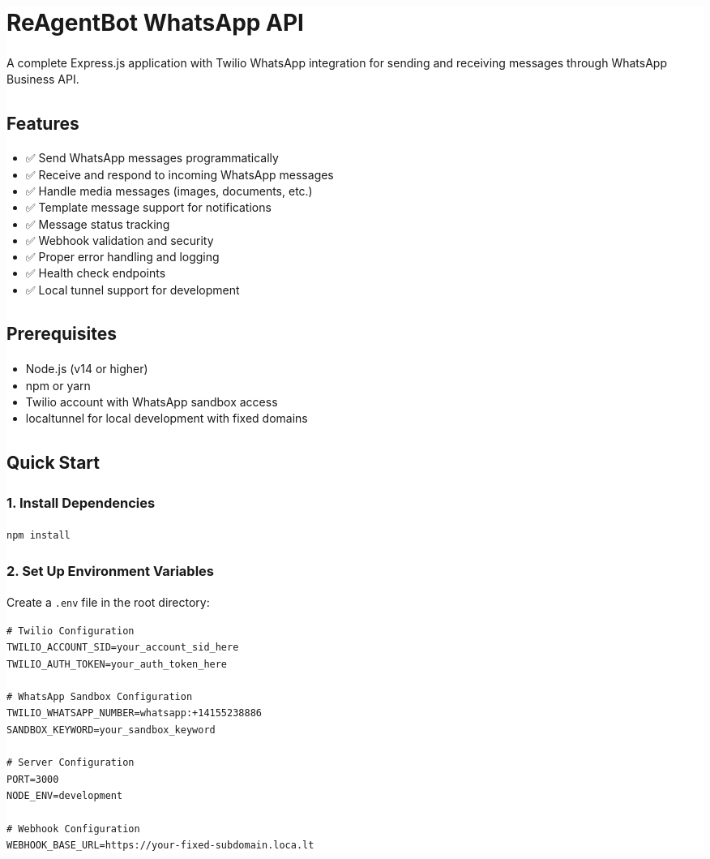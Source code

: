 # ReAgentBot WhatsApp API

A complete Express.js application with Twilio WhatsApp integration for sending and receiving messages through WhatsApp Business API.

## Features

- ✅ Send WhatsApp messages programmatically
- ✅ Receive and respond to incoming WhatsApp messages
- ✅ Handle media messages (images, documents, etc.)
- ✅ Template message support for notifications
- ✅ Message status tracking
- ✅ Webhook validation and security
- ✅ Proper error handling and logging
- ✅ Health check endpoints
- ✅ Local tunnel support for development

## Prerequisites

- Node.js (v14 or higher)
- npm or yarn
- Twilio account with WhatsApp sandbox access
- localtunnel for local development with fixed domains

## Quick Start

### 1. Install Dependencies

```bash
npm install
```

### 2. Set Up Environment Variables

Create a `.env` file in the root directory:

```env
# Twilio Configuration
TWILIO_ACCOUNT_SID=your_account_sid_here
TWILIO_AUTH_TOKEN=your_auth_token_here

# WhatsApp Sandbox Configuration
TWILIO_WHATSAPP_NUMBER=whatsapp:+14155238886
SANDBOX_KEYWORD=your_sandbox_keyword

# Server Configuration
PORT=3000
NODE_ENV=development

# Webhook Configuration  
WEBHOOK_BASE_URL=https://your-fixed-subdomain.loca.lt
```
